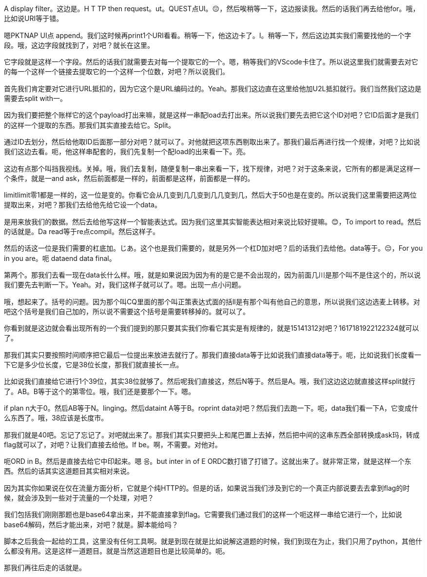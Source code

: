 A display filter。这边是。H T TP then request。ut。QUEST点UI。😔，然后唉稍等一下，这边报读我。然后的话我们再去给他for。哦，比如说URI等于错。

嗯PKTNAP UI点 append。我们这时候再print1个URI看看。稍等一下，他这边卡了。I。稍等一下，然后这边其实我们需要找他的一个字段。哦，这边字段就找到了，对吧？就长在这里。

它字段就是这样一个字段。然后的话我们就需要去对每一个提取它的一个。嗯，稍等我们的VScode卡住了。所以说这里我们就需要去对它的每一个这样一个链接去提取它的一个这样一个位数，对吧？所以说我们。

首先我们肯定要对它进行URL抵扣的，因为它这个是URL编码过的。Yeah。那我们这边直在这里给他加U2L抵扣就行。我们当然我们这边是需要去split with一。

因为我们要把整个账样它的这个payload打出来嘛，就是这样一串配load去打出来。所以说我们要先去把它这个ID对吧？它ID后面才是我们的这样一个提取的东西。那我们其实直接去给它。Split。

通过ID去划分，然后给他取ID后面那一部分对吧？就可以了。对他就把这项东西剔取出来了。那我们最后再进行找一个规律，对吧？比如说我们这边去看。呃，他这样串配套的，我们先复制一个配load的出来看一下。亮。

这边有点那个叫挡我视线。关掉。哦，我们去复制，随便复制一串出来看一下，找下规律，对吧？对于这条来说，它所有的都是满足这样一个条件，就是一and ask，然后前面都是一样的，前面都是这样，前面都是一样的。

limitlimit零1都是一样的，这一位是变的。你看它会从几变到几几变到几几变到几，然后大于50也是在变的。所以说我们这里需要把这两位提取出来，对吧？那我们去给他先给它设一个data。

是用来放我们的数据。然后去给他写这样一个智能表达式。因为我们这里其实智能表达相对来说比较好提嘛。😊，To import to read。然后的话就是。Da read等于re点compil。然后这样子。

然后的话这一位是我们需要的杠底加。じあ。这个也是我们需要的，就是另外一个杠D加对吧？后的话我们去给他。data等于。😔，For you in you are。呃 dataend data final。

第两个。那我们去看一现在data长什么样。哦，就是如果说因为因为有的是它是不会出现的，因为前面几川是那个叫不是住这个的，所以说我们要先去判断一下。Yeah。对，我们这样子就可以了。嗯。出现一点小问题。

哦，想起来了。括号的问题。因为那个叫CQ里面的那个叫正策表达式面的括ll是有那个叫有他自己的意思，所以说我们这边选麦上转移。对吧这个括号是我们自己加的，所以说不需要这个括号是需要转移掉的。就可以了。

你看到就是这边就会看出现所有的一个我们提到的那只要其实我们你看它其实是有规律的，就是15141312对吧？1617181922122324就可以了。

那我们其实只要按照时间顺序把它最后一位提出来放进去就行了。那我们直接data等于比如说我们直接data等于。呃，比如说我们长度看一下它是多少位长度，它是38位长度，那我们就直接长一点。

比如说我们直接给它进行1个39位，其实38位就够了。然后呢我们直接这，然后N等于。然后是A。哦，我们这边这边就直接这样split就行了。AB。B等于这个的第零位。哦，我们还是要那个一下。嗯。

if plan n大于0。然后AB等于N。linging。然后dataint A等于B。roprint data对吧？然后我们去跑一下。呃，data我们看一下A，它变成什么东西了。哦，38应该是长度市。

那我们就是40吧。忘记了忘记了。对吧就出来了。那我们其实只要把头上和尾巴置上去掉，然后把中间的这串东西全部转换成ask玛，转成flag就可以了，对吧？让我们直接去给他。If be。啊，不需要。对他对。

呃ORD in B。然后是直接去给它中印起来。嗯 응。but inter in of E ORDC数打错了打错了。这就出来了。就非常正常，就是这样一个东西。然后的话其实这道题目其实相对来说。

因为其实你如果说在仅在流量方面分析，它就是个纯HTTP的。但是的话，如果说当我们涉及到它的一个真正内部说要去去拿到flag的时候，就会涉及到一些对于流量的一个处理，对吧？

我们包括我们刚刚那题也是base64拿出来，并不能直接拿到flag。它需要我们通过我们的这样一个呃这样一串给它进行一个，比如说base64解码，然后才能出来，对吧？就是。脚本能给吗？

脚本之后我会一起给的工具，这里没有任何工具啊。就是到现在就是比如说解这道题的时候，我们到现在为止，我们只用了python，其他什么都没有用。这是这样一道题目。就是当然这道题目也是比较简单的。呃。

那我们再往后走的话就是。
